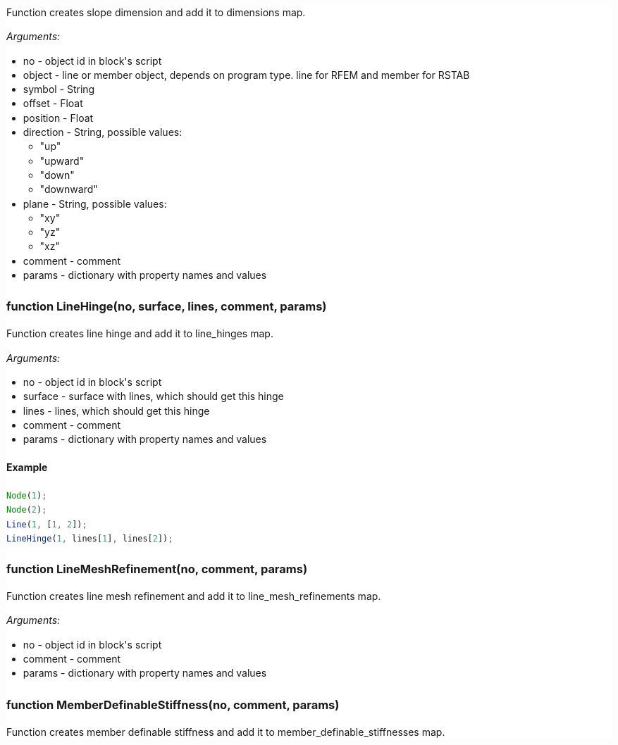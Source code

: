 Function creates slope dimension and add it to dimensions map.

*Arguments:*

* no - object id in block's script
* object - line or member object, depends on program type. line for RFEM and member for RSTAB
* symbol - String
* offset - Float
* position - Float
* direction - String, possible values:
    * "up"
    * "upward"
    * "down"
    * "downward"
* plane - String, possible values:
    * "xy"
    * "yz"
    * "xz"
* comment - comment
* params - dictionary with property names and values

### function LineHinge(no, surface, lines, comment, params)

Function creates line hinge and add it to line_hinges map.

*Arguments:*

* no - object id in block's script
* surface - surface with lines, which should get this hinge
* lines - lines, which should get this hinge
* comment - comment
* params - dictionary with property names and values

#### Example
```javascript
Node(1);
Node(2);
Line(1, [1, 2]);
LineHinge(1, lines[1], lines[2]);
```

### function LineMeshRefinement(no, comment, params)

Function creates line mesh refinement and add it to line_mesh_refinements map.

*Arguments:*

* no - object id in block's script
* comment - comment
* params - dictionary with property names and values

### function MemberDefinableStiffness(no, comment, params)

Function creates member definable stiffness and add it to member_definable_stiffnesses map.
